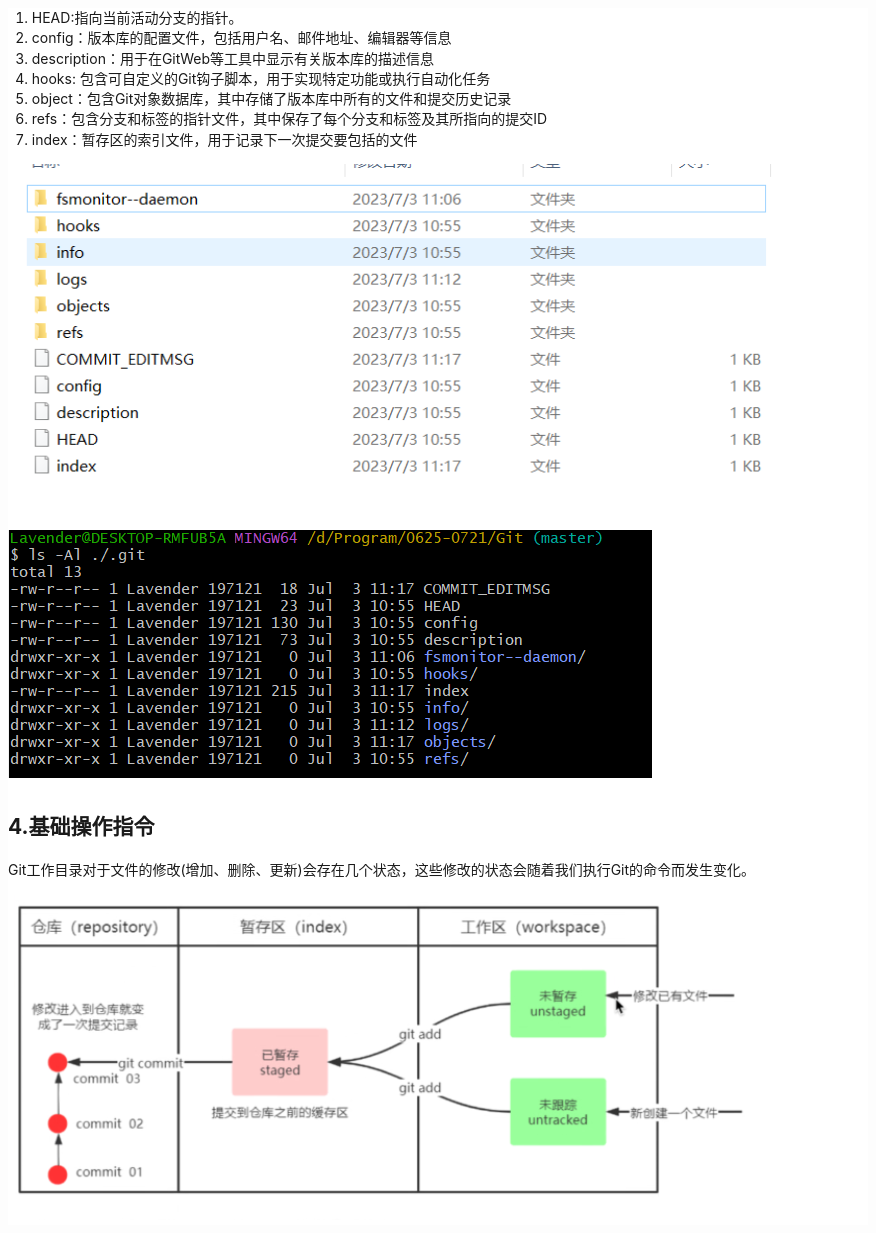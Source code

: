 1. HEAD:指向当前活动分支的指针。
2. config：版本库的配置文件，包括用户名、邮件地址、编辑器等信息
3. description：用于在GitWeb等工具中显示有关版本库的描述信息
4. hooks: 包含可自定义的Git钩子脚本，用于实现特定功能或执行自动化任务
5. object：包含Git对象数据库，其中存储了版本库中所有的文件和提交历史记录
6. refs：包含分支和标签的指针文件，其中保存了每个分支和标签及其所指向的提交ID
7. index：暂存区的索引文件，用于记录下一次提交要包括的文件

![image-20230703125427665](../main/Doc_images/image-20230703125427665-168836554598038.png)

![image-20230703125459634](../main/Doc_images/image-20230703125459634-168836555206841.png)

## 4.基础操作指令

​	Git工作目录对于文件的修改(增加、删除、更新)会存在几个状态，这些修改的状态会随着我们执行Git的命令而发生变化。

![image-20230703125604090](../main/Doc_images/image-20230703125604090-168836555809344.png)